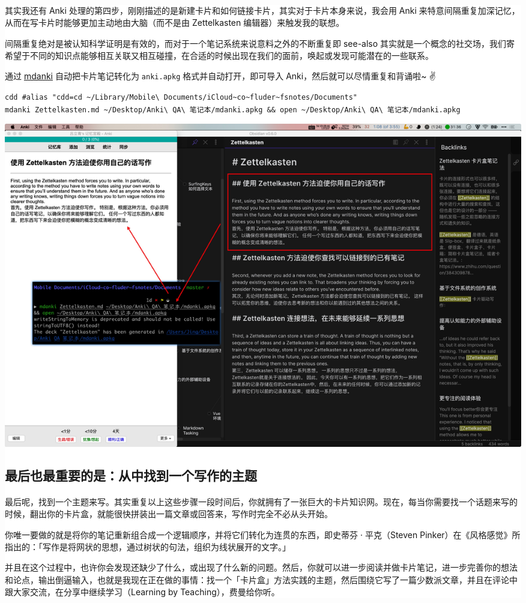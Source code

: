 其实我还有 Anki 处理的第四步，刚刚描述的是新建卡片和如何链接卡片，其实对于卡片本身来说，我会用 Anki 来特意间隔重复加深记忆，从而在写卡片时能够更加主动地由大脑（而不是由 Zettelkasten 编辑器）来触发我的联想。

间隔重复绝对是被认知科学证明是有效的，而对于一个笔记系统来说意料之外的不断重复即 see-also 其实就是一个概念的社交场，我们寄希望于不同的知识点能够相互关联又相互碰撞，在合适的时候出现在我们的面前，唤起或发现可能潜在的一些联系。

通过 [mdanki](https://github.com/ashlinchak/mdanki) 自动把卡片笔记转化为 `anki.apkg` 格式并自动打开，即可导入 Anki，然后就可以尽情重复和背诵啦~ ✌️

```
cdd #alias "cdd=cd ~/Library/Mobile\ Documents/iCloud~co~fluder~fsnotes/Documents"
mdanki Zettelkasten.md ~/Desktop/Anki\ QA\ 笔记本/mdanki.apkg && open ~/Desktop/Anki\ QA\ 笔记本/mdanki.apkg

```

![](https://github.com/roiweb/Web_Clipper/blob/main/2021-3-1411-19-53/529d0016-e84c-4324-8297-6b07f6a60c57.jpeg?raw=true)

## 最后也最重要的是：从中找到一个写作的主题

最后呢，找到一个主题来写。其实重复以上这些步骤一段时间后，你就拥有了一张巨大的卡片知识网。现在，每当你需要找一个话题来写的时候，翻出你的卡片盒，就能很快拼装出一篇文章或回答来，写作时完全不必从头开始。

你唯一要做的就是将你的笔记重新组合成一个逻辑顺序，并将它们转化为连贯的东西，即史蒂芬 · 平克（Steven Pinker）在《风格感觉》所指出的：「写作是将网状的思想，通过树状的句法，组织为线状展开的文字。」

并且在这个过程中，也许你会发现还缺少了什么，或出现了什么新的问题。然后，你就可以进一步阅读并做卡片笔记，进一步完善你的想法和论点，输出倒逼输入，也就是我现在正在做的事情：找一个「卡片盒」方法实践的主题，然后围绕它写了一篇少数派文章，并且在评论中跟大家交流，在分享中继续学习（Learning by Teaching），费曼给你听。
